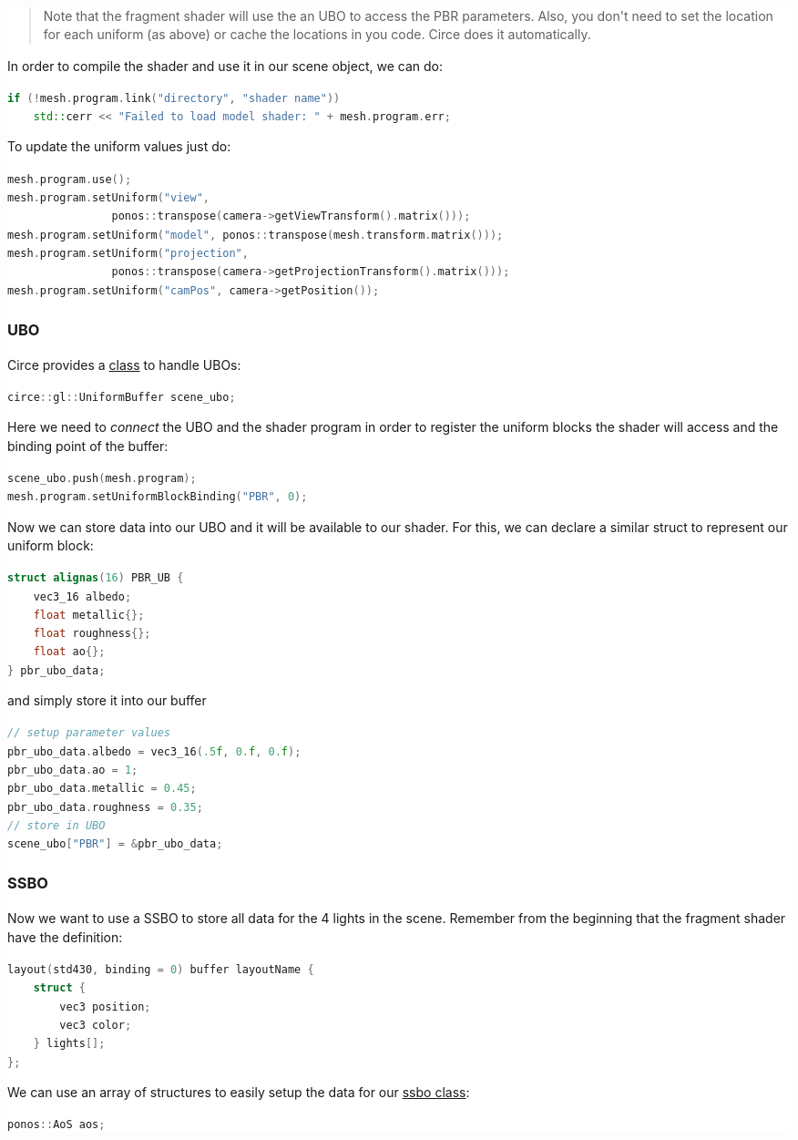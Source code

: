 > Note that the fragment shader will use the an UBO to access the PBR parameters. Also, you don't need to set the location for each uniform (as above) or cache the locations in you code. Circe does it automatically.

In order to compile the shader and use it in our scene object, we can do:
```cpp
if (!mesh.program.link("directory", "shader name"))
    std::cerr << "Failed to load model shader: " + mesh.program.err;
```
To update the uniform values just do:
```cpp
mesh.program.use();
mesh.program.setUniform("view",
                ponos::transpose(camera->getViewTransform().matrix()));
mesh.program.setUniform("model", ponos::transpose(mesh.transform.matrix()));
mesh.program.setUniform("projection",
                ponos::transpose(camera->getProjectionTransform().matrix()));
mesh.program.setUniform("camPos", camera->getPosition());
```
### UBO
Circe provides a [class](https://github.com/filipecn/circe/blob/main/circe/gl/storage/uniform_buffer.h) to handle UBOs:
```cpp
circe::gl::UniformBuffer scene_ubo;
```
Here we need to _connect_ the UBO and the shader program in order to register the uniform blocks the shader will access and the binding point of the buffer:
```cpp
scene_ubo.push(mesh.program);
mesh.program.setUniformBlockBinding("PBR", 0);
```
Now we can store data into our UBO and it will be available to our shader. For this, we can declare a similar struct to represent our uniform block:
```cpp
struct alignas(16) PBR_UB {
    vec3_16 albedo;
    float metallic{};
    float roughness{};
    float ao{};
} pbr_ubo_data;
```
and simply store it into our buffer
```cpp
// setup parameter values
pbr_ubo_data.albedo = vec3_16(.5f, 0.f, 0.f);
pbr_ubo_data.ao = 1;
pbr_ubo_data.metallic = 0.45;
pbr_ubo_data.roughness = 0.35;
// store in UBO
scene_ubo["PBR"] = &pbr_ubo_data;
```
### SSBO
Now we want to use a SSBO to store all data for the 4 lights in the scene. Remember from the beginning that the fragment shader have the definition:
```cpp
layout(std430, binding = 0) buffer layoutName {
    struct {
        vec3 position;
        vec3 color;
    } lights[];
};
```
We can use an array of structures to easily setup the data for our [ssbo class](https://github.com/filipecn/circe/blob/main/circe/gl/storage/shader_storage_buffer.h):
```cpp
ponos::AoS aos;
```